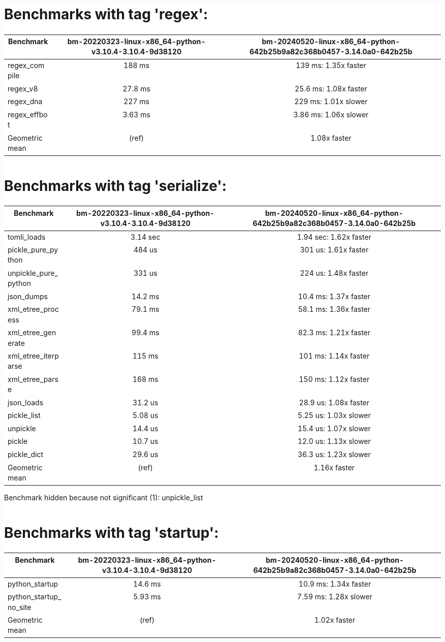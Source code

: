 Benchmarks with tag 'regex':
============================

| Benchmark      | bm-20220323-linux-x86_64-python-v3.10.4-3.10.4-9d38120 | bm-20240520-linux-x86_64-python-642b25b9a82c368b0457-3.14.0a0-642b25b |
|----------------|:------------------------------------------------------:|:---------------------------------------------------------------------:|
| regex_compile  | 188 ms                                                 | 139 ms: 1.35x faster                                                  |
| regex_v8       | 27.8 ms                                                | 25.6 ms: 1.08x faster                                                 |
| regex_dna      | 227 ms                                                 | 229 ms: 1.01x slower                                                  |
| regex_effbot   | 3.63 ms                                                | 3.86 ms: 1.06x slower                                                 |
| Geometric mean | (ref)                                                  | 1.08x faster                                                          |

Benchmarks with tag 'serialize':
================================

| Benchmark            | bm-20220323-linux-x86_64-python-v3.10.4-3.10.4-9d38120 | bm-20240520-linux-x86_64-python-642b25b9a82c368b0457-3.14.0a0-642b25b |
|----------------------|:------------------------------------------------------:|:---------------------------------------------------------------------:|
| tomli_loads          | 3.14 sec                                               | 1.94 sec: 1.62x faster                                                |
| pickle_pure_python   | 484 us                                                 | 301 us: 1.61x faster                                                  |
| unpickle_pure_python | 331 us                                                 | 224 us: 1.48x faster                                                  |
| json_dumps           | 14.2 ms                                                | 10.4 ms: 1.37x faster                                                 |
| xml_etree_process    | 79.1 ms                                                | 58.1 ms: 1.36x faster                                                 |
| xml_etree_generate   | 99.4 ms                                                | 82.3 ms: 1.21x faster                                                 |
| xml_etree_iterparse  | 115 ms                                                 | 101 ms: 1.14x faster                                                  |
| xml_etree_parse      | 168 ms                                                 | 150 ms: 1.12x faster                                                  |
| json_loads           | 31.2 us                                                | 28.9 us: 1.08x faster                                                 |
| pickle_list          | 5.08 us                                                | 5.25 us: 1.03x slower                                                 |
| unpickle             | 14.4 us                                                | 15.4 us: 1.07x slower                                                 |
| pickle               | 10.7 us                                                | 12.0 us: 1.13x slower                                                 |
| pickle_dict          | 29.6 us                                                | 36.3 us: 1.23x slower                                                 |
| Geometric mean       | (ref)                                                  | 1.16x faster                                                          |

Benchmark hidden because not significant (1): unpickle_list

Benchmarks with tag 'startup':
==============================

| Benchmark              | bm-20220323-linux-x86_64-python-v3.10.4-3.10.4-9d38120 | bm-20240520-linux-x86_64-python-642b25b9a82c368b0457-3.14.0a0-642b25b |
|------------------------|:------------------------------------------------------:|:---------------------------------------------------------------------:|
| python_startup         | 14.6 ms                                                | 10.9 ms: 1.34x faster                                                 |
| python_startup_no_site | 5.93 ms                                                | 7.59 ms: 1.28x slower                                                 |
| Geometric mean         | (ref)                                                  | 1.02x faster                                                          |
